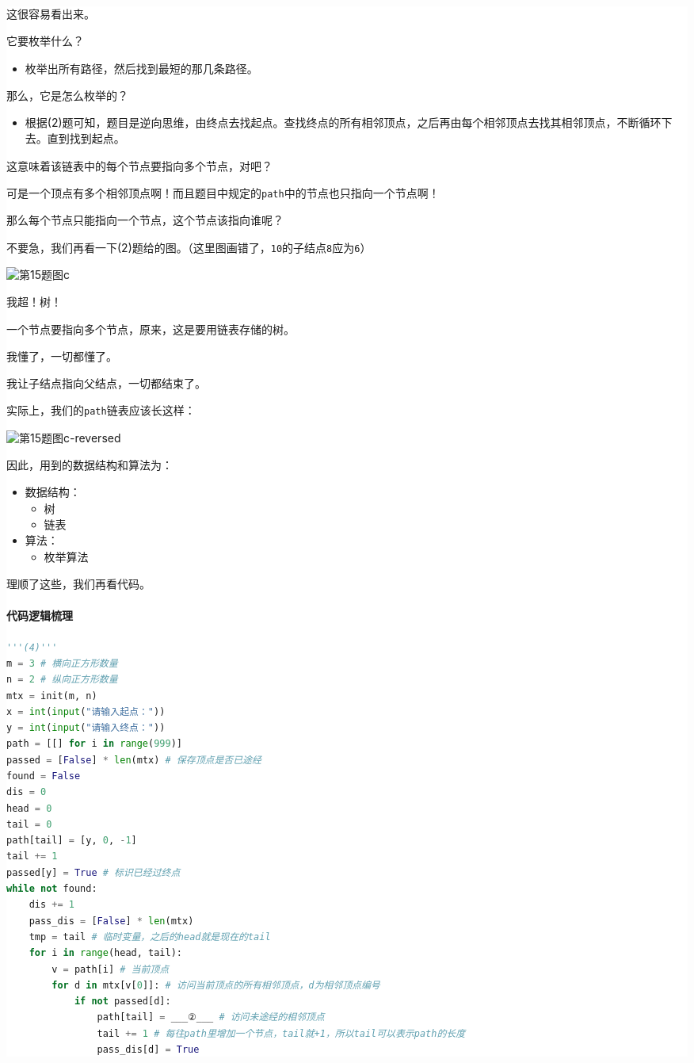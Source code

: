 这很容易看出来。

它要枚举什么？

- 枚举出所有路径，然后找到最短的那几条路径。

那么，它是怎么枚举的？

- 根据(2)题可知，题目是逆向思维，由终点去找起点。查找终点的所有相邻顶点，之后再由每个相邻顶点去找其相邻顶点，不断循环下去。直到找到起点。

这意味着该链表中的每个节点要指向多个节点，对吧？

可是一个顶点有多个相邻顶点啊！而且题目中规定的`path`中的节点也只指向一个节点啊！

那么每个节点只能指向一个节点，这个节点该指向谁呢？

不要急，我们再看一下(2)题给的图。（这里图画错了，`10`的子结点`8`应为`6`）

<div align="left"><img src="https://github.com/makai410/makai.blog/assets/46321515/6ca0e6d4-705f-42e6-835b-3179689ab761" width="100%" alt="第15题图c" title="第15题图c"></div>

我超！树！

一个节点要指向多个节点，原来，这是要用链表存储的树。

我懂了，一切都懂了。

我让子结点指向父结点，一切都结束了。

实际上，我们的`path`链表应该长这样：

<div align="left"><img src="https://github.com/makai410/makai.blog/assets/46321515/33cd700e-3061-452c-a1b9-8181daaf13be" width="100%" alt="第15题图c-reversed" title="第15题图c-reversed"></div>

因此，用到的数据结构和算法为：

- 数据结构：
    - 树
    - 链表
- 算法：
    - 枚举算法

理顺了这些，我们再看代码。

#### 代码逻辑梳理

```python
'''(4)'''
m = 3 # 横向正方形数量
n = 2 # 纵向正方形数量
mtx = init(m, n)
x = int(input("请输入起点："))
y = int(input("请输入终点："))
path = [[] for i in range(999)]
passed = [False] * len(mtx) # 保存顶点是否已途经
found = False
dis = 0
head = 0
tail = 0
path[tail] = [y, 0, -1]
tail += 1
passed[y] = True # 标识已经过终点
while not found:
    dis += 1
    pass_dis = [False] * len(mtx)
    tmp = tail # 临时变量，之后的head就是现在的tail
    for i in range(head, tail):
        v = path[i] # 当前顶点
        for d in mtx[v[0]]: # 访问当前顶点的所有相邻顶点，d为相邻顶点编号
            if not passed[d]:
                path[tail] = ___②___ # 访问未途经的相邻顶点
                tail += 1 # 每往path里增加一个节点，tail就+1，所以tail可以表示path的长度
                pass_dis[d] = True
```